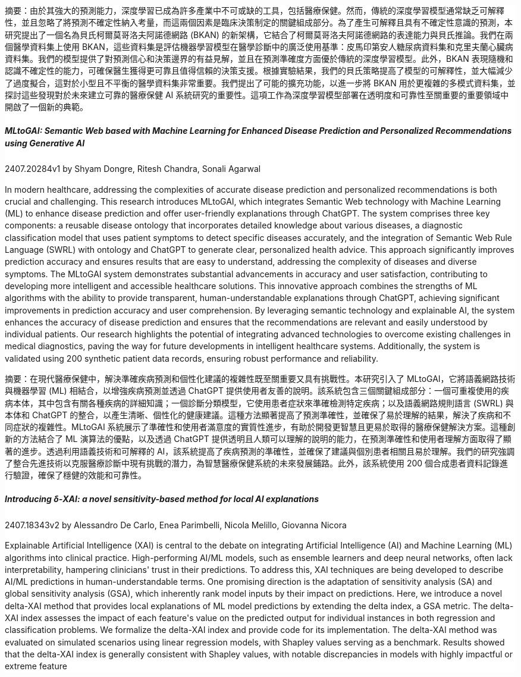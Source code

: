 
摘要：由於其強大的預測能力，深度學習已成為許多產業中不可或缺的工具，包括醫療保健。然而，傳統的深度學習模型通常缺乏可解釋性，並且忽略了將預測不確定性納入考量，而這兩個因素是臨床決策制定的關鍵組成部分。為了產生可解釋且具有不確定性意識的預測，本研究提出了一個名為貝氏柯爾莫哥洛夫阿諾德網路 (BKAN) 的新架構，它結合了柯爾莫哥洛夫阿諾德網路的表達能力與貝氏推論。我們在兩個醫學資料集上使用 BKAN，這些資料集是評估機器學習模型在醫學診斷中的廣泛使用基準：皮馬印第安人糖尿病資料集和克里夫蘭心臟病資料集。我們的模型提供了對預測信心和決策邊界的有益見解，並且在預測準確度方面優於傳統的深度學習模型。此外，BKAN 表現隨機和認識不確定性的能力，可確保醫生獲得更可靠且值得信賴的決策支援。根據實驗結果，我們的貝氏策略提高了模型的可解釋性，並大幅減少了過度擬合，這對於小型且不平衡的醫學資料集非常重要。我們提出了可能的擴充功能，以進一步將 BKAN 用於更複雜的多模式資料集，並探討這些發現對於未來建立可靠的醫療保健 AI 系統研究的重要性。這項工作為深度學習模型部署在透明度和可靠性至關重要的重要領域中開啟了一個新的典範。

##### **MLtoGAI: Semantic Web based with Machine Learning for Enhanced Disease Prediction and Personalized Recommendations using Generative AI**
2407.20284v1 by Shyam Dongre, Ritesh Chandra, Sonali Agarwal

In modern healthcare, addressing the complexities of accurate disease
prediction and personalized recommendations is both crucial and challenging.
This research introduces MLtoGAI, which integrates Semantic Web technology with
Machine Learning (ML) to enhance disease prediction and offer user-friendly
explanations through ChatGPT. The system comprises three key components: a
reusable disease ontology that incorporates detailed knowledge about various
diseases, a diagnostic classification model that uses patient symptoms to
detect specific diseases accurately, and the integration of Semantic Web Rule
Language (SWRL) with ontology and ChatGPT to generate clear, personalized
health advice. This approach significantly improves prediction accuracy and
ensures results that are easy to understand, addressing the complexity of
diseases and diverse symptoms. The MLtoGAI system demonstrates substantial
advancements in accuracy and user satisfaction, contributing to developing more
intelligent and accessible healthcare solutions. This innovative approach
combines the strengths of ML algorithms with the ability to provide
transparent, human-understandable explanations through ChatGPT, achieving
significant improvements in prediction accuracy and user comprehension. By
leveraging semantic technology and explainable AI, the system enhances the
accuracy of disease prediction and ensures that the recommendations are
relevant and easily understood by individual patients. Our research highlights
the potential of integrating advanced technologies to overcome existing
challenges in medical diagnostics, paving the way for future developments in
intelligent healthcare systems. Additionally, the system is validated using 200
synthetic patient data records, ensuring robust performance and reliability.

摘要：在現代醫療保健中，解決準確疾病預測和個性化建議的複雜性既至關重要又具有挑戰性。本研究引入了 MLtoGAI，它將語義網路技術與機器學習 (ML) 相結合，以增強疾病預測並透過 ChatGPT 提供使用者友善的說明。該系統包含三個關鍵組成部分：一個可重複使用的疾病本体，其中包含有關各種疾病的詳細知識；一個診斷分類模型，它使用患者症狀來準確檢測特定疾病；以及語義網路規則語言 (SWRL) 與本体和 ChatGPT 的整合，以產生清晰、個性化的健康建議。這種方法顯著提高了預測準確性，並確保了易於理解的結果，解決了疾病和不同症狀的複雜性。MLtoGAI 系統展示了準確性和使用者滿意度的實質性進步，有助於開發更智慧且更易於取得的醫療保健解決方案。這種創新的方法結合了 ML 演算法的優點，以及透過 ChatGPT 提供透明且人類可以理解的說明的能力，在預測準確性和使用者理解方面取得了顯著的進步。透過利用語義技術和可解釋的 AI，該系統提高了疾病預測的準確性，並確保了建議與個別患者相關且易於理解。我們的研究強調了整合先進技術以克服醫療診斷中現有挑戰的潛力，為智慧醫療保健系統的未來發展鋪路。此外，該系統使用 200 個合成患者資料記錄進行驗證，確保了穩健的效能和可靠性。

##### **Introducing δ-XAI: a novel sensitivity-based method for local AI explanations**
2407.18343v2 by Alessandro De Carlo, Enea Parimbelli, Nicola Melillo, Giovanna Nicora

Explainable Artificial Intelligence (XAI) is central to the debate on
integrating Artificial Intelligence (AI) and Machine Learning (ML) algorithms
into clinical practice. High-performing AI/ML models, such as ensemble learners
and deep neural networks, often lack interpretability, hampering clinicians'
trust in their predictions. To address this, XAI techniques are being developed
to describe AI/ML predictions in human-understandable terms. One promising
direction is the adaptation of sensitivity analysis (SA) and global sensitivity
analysis (GSA), which inherently rank model inputs by their impact on
predictions. Here, we introduce a novel delta-XAI method that provides local
explanations of ML model predictions by extending the delta index, a GSA
metric. The delta-XAI index assesses the impact of each feature's value on the
predicted output for individual instances in both regression and classification
problems. We formalize the delta-XAI index and provide code for its
implementation. The delta-XAI method was evaluated on simulated scenarios using
linear regression models, with Shapley values serving as a benchmark. Results
showed that the delta-XAI index is generally consistent with Shapley values,
with notable discrepancies in models with highly impactful or extreme feature